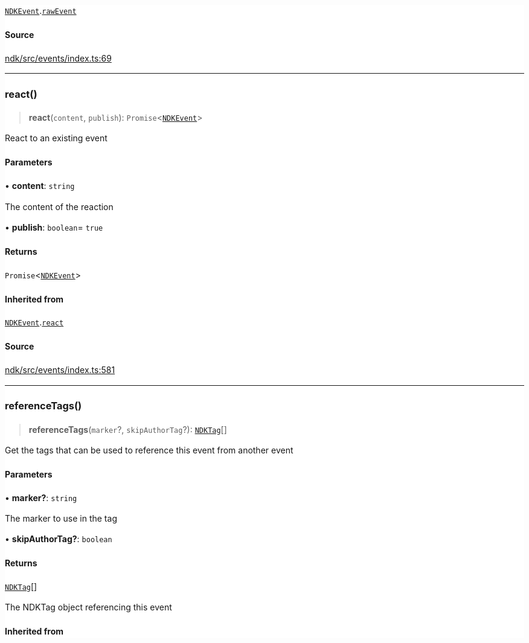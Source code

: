 [`NDKEvent`](NDKEvent.md).[`rawEvent`](NDKEvent.md#rawevent)

#### Source

[ndk/src/events/index.ts:69](https://github.com/nostr-dev-kit/ndk/blob/d04eef3/ndk/src/events/index.ts#L69)

***

### react()

> **react**(`content`, `publish`): `Promise`\<[`NDKEvent`](NDKEvent.md)\>

React to an existing event

#### Parameters

• **content**: `string`

The content of the reaction

• **publish**: `boolean`= `true`

#### Returns

`Promise`\<[`NDKEvent`](NDKEvent.md)\>

#### Inherited from

[`NDKEvent`](NDKEvent.md).[`react`](NDKEvent.md#react)

#### Source

[ndk/src/events/index.ts:581](https://github.com/nostr-dev-kit/ndk/blob/d04eef3/ndk/src/events/index.ts#L581)

***

### referenceTags()

> **referenceTags**(`marker`?, `skipAuthorTag`?): [`NDKTag`](../type-aliases/NDKTag.md)[]

Get the tags that can be used to reference this event from another event

#### Parameters

• **marker?**: `string`

The marker to use in the tag

• **skipAuthorTag?**: `boolean`

#### Returns

[`NDKTag`](../type-aliases/NDKTag.md)[]

The NDKTag object referencing this event

#### Inherited from

